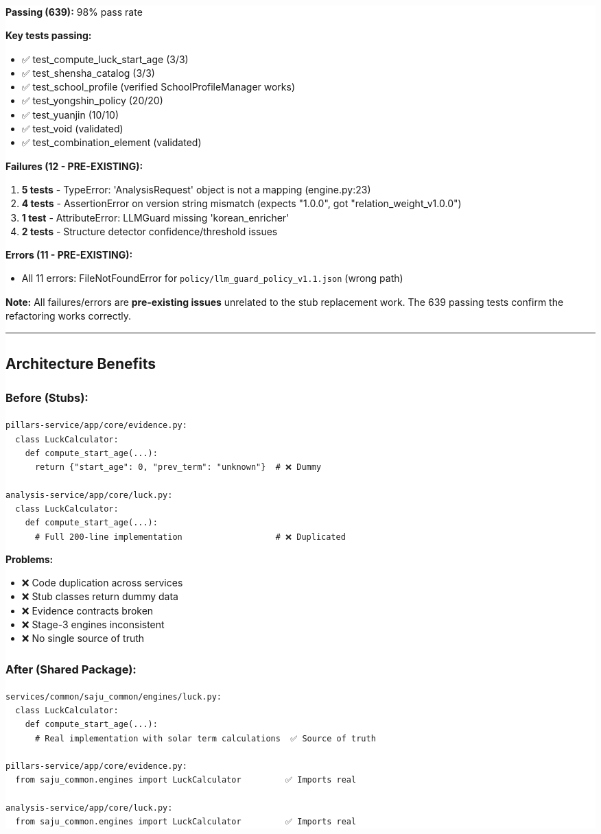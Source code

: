 **Passing (639):** 98% pass rate

**Key tests passing:**
- ✅ test_compute_luck_start_age (3/3)
- ✅ test_shensha_catalog (3/3)
- ✅ test_school_profile (verified SchoolProfileManager works)
- ✅ test_yongshin_policy (20/20)
- ✅ test_yuanjin (10/10)
- ✅ test_void (validated)
- ✅ test_combination_element (validated)

**Failures (12 - PRE-EXISTING):**
1. **5 tests** - TypeError: 'AnalysisRequest' object is not a mapping (engine.py:23)
2. **4 tests** - AssertionError on version string mismatch (expects "1.0.0", got "relation_weight_v1.0.0")
3. **1 test** - AttributeError: LLMGuard missing 'korean_enricher'
4. **2 tests** - Structure detector confidence/threshold issues

**Errors (11 - PRE-EXISTING):**
- All 11 errors: FileNotFoundError for `policy/llm_guard_policy_v1.1.json` (wrong path)

**Note:** All failures/errors are **pre-existing issues** unrelated to the stub replacement work. The 639 passing tests confirm the refactoring works correctly.

---

## Architecture Benefits

### Before (Stubs):
```
pillars-service/app/core/evidence.py:
  class LuckCalculator:
    def compute_start_age(...):
      return {"start_age": 0, "prev_term": "unknown"}  # ❌ Dummy

analysis-service/app/core/luck.py:
  class LuckCalculator:
    def compute_start_age(...):
      # Full 200-line implementation                   # ❌ Duplicated
```

**Problems:**
- ❌ Code duplication across services
- ❌ Stub classes return dummy data
- ❌ Evidence contracts broken
- ❌ Stage-3 engines inconsistent
- ❌ No single source of truth

### After (Shared Package):
```
services/common/saju_common/engines/luck.py:
  class LuckCalculator:
    def compute_start_age(...):
      # Real implementation with solar term calculations  ✅ Source of truth

pillars-service/app/core/evidence.py:
  from saju_common.engines import LuckCalculator         ✅ Imports real

analysis-service/app/core/luck.py:
  from saju_common.engines import LuckCalculator         ✅ Imports real
```
